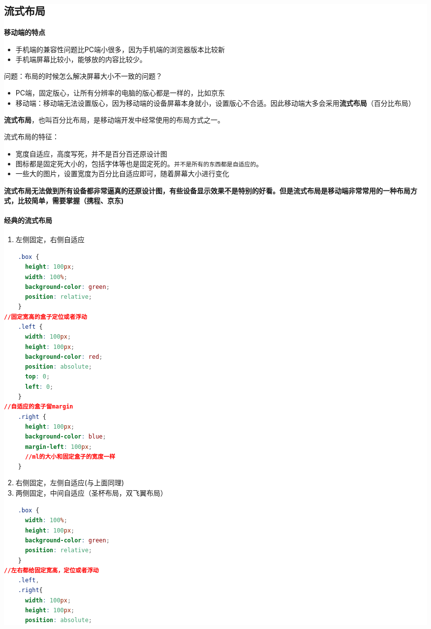 ## 流式布局

**移动端的特点**

- 手机端的兼容性问题比PC端小很多，因为手机端的浏览器版本比较新
- 手机端屏幕比较小，能够放的内容比较少。

问题：布局的时候怎么解决屏幕大小不一致的问题？

- PC端，固定版心，让所有分辨率的电脑的版心都是一样的，比如京东
- 移动端：移动端无法设置版心，因为移动端的设备屏幕本身就小，设置版心不合适。因此移动端大多会采用**流式布局**（百分比布局）



**流式布局**，也叫百分比布局，是移动端开发中经常使用的布局方式之一。

流式布局的特征：

- 宽度自适应，高度写死，并不是百分百还原设计图
- 图标都是固定死大小的，包括字体等也是固定死的。`并不是所有的东西都是自适应的`。
- 一些大的图片，设置宽度为百分比自适应即可，随着屏幕大小进行变化

**流式布局无法做到所有设备都非常逼真的还原设计图，有些设备显示效果不是特别的好看。但是流式布局是移动端非常常用的一种布局方式，比较简单，需要掌握（携程、京东)**

#### 经典的流式布局

1. 左侧固定，右侧自适应

```css
    .box {
      height: 100px;
      width: 100%;
      background-color: green;
      position: relative;
    }
//固定宽高的盒子定位或者浮动
    .left {
      width: 100px;
      height: 100px;
      background-color: red;
      position: absolute;
      top: 0;
      left: 0;
    }
//自适应的盒子留margin
    .right {
      height: 100px;
      background-color: blue;
      margin-left: 100px;
      //ml的大小和固定盒子的宽度一样
    }
```

2. 右侧固定，左侧自适应(与上面同理)
3. 两侧固定，中间自适应（圣杯布局，双飞翼布局）

```css
    .box {
      width: 100%;
      height: 100px;
      background-color: green;
      position: relative;
    }
//左右都给固定宽高，定位或者浮动
    .left,
    .right{
      width: 100px;
      height: 100px;
      position: absolute;
```